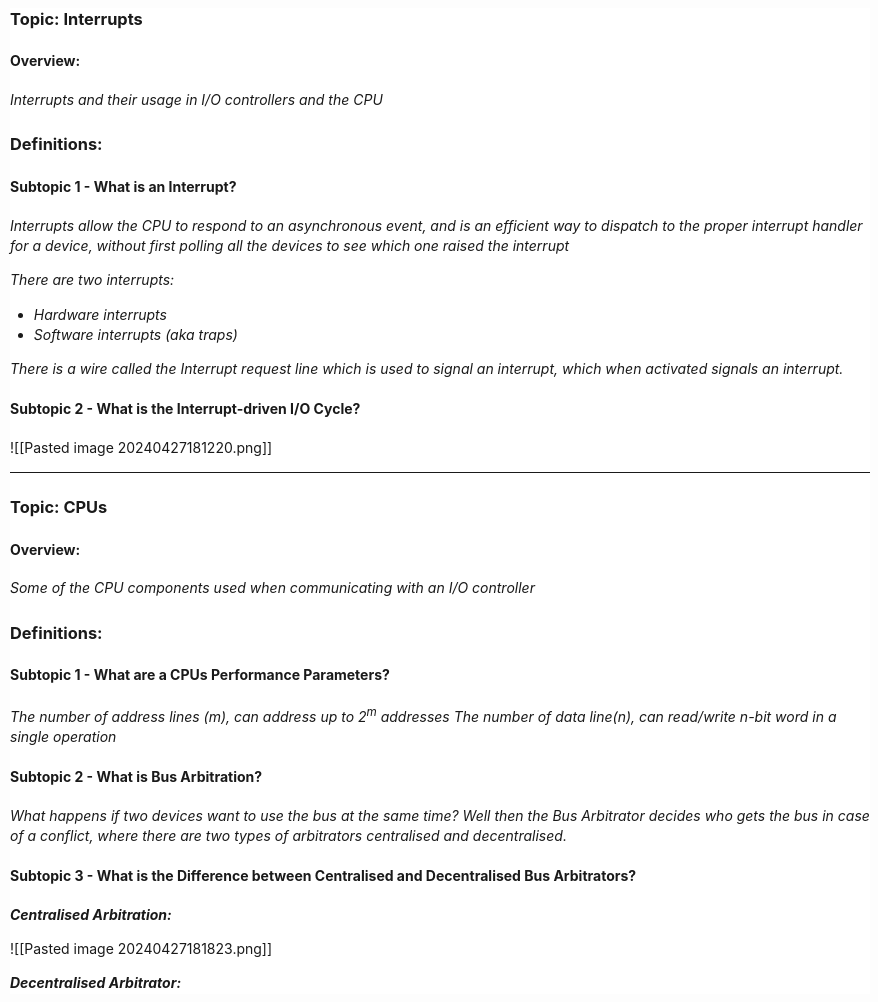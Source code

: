 ### Topic: Interrupts
#### Overview: 
*Interrupts and their usage in I/O controllers and the CPU*

### Definitions:



#### Subtopic 1 - What is an Interrupt?

*Interrupts allow the CPU to respond to an asynchronous event, and is an efficient way to dispatch to the proper interrupt handler for a device, without first polling all the devices to see which one raised the interrupt*

*There are two interrupts:*
- *Hardware interrupts*
- *Software interrupts (aka traps)*

*There is a wire called the Interrupt request line which is used to signal an interrupt, which when activated signals an interrupt.*

#### Subtopic 2 - What is the Interrupt-driven I/O Cycle?

![[Pasted image 20240427181220.png]]

***

### Topic: CPUs
#### Overview: 
*Some of the CPU components used when communicating with an I/O controller*

### Definitions:



#### Subtopic 1 - What are a CPUs Performance Parameters?

*The number of address lines (m), can address up to $2^m$ addresses*
*The number of data line(n), can read/write n-bit word in a single operation*

#### Subtopic 2 - What is Bus Arbitration?

*What happens if two devices want to use the bus at the same time?*
*Well then the Bus Arbitrator decides who gets the bus in case of a conflict, where there are two types of arbitrators centralised and decentralised.*

#### Subtopic 3 - What is the Difference between Centralised and Decentralised Bus Arbitrators?

***Centralised Arbitration:***

![[Pasted image 20240427181823.png]]

***Decentralised Arbitrator:***
